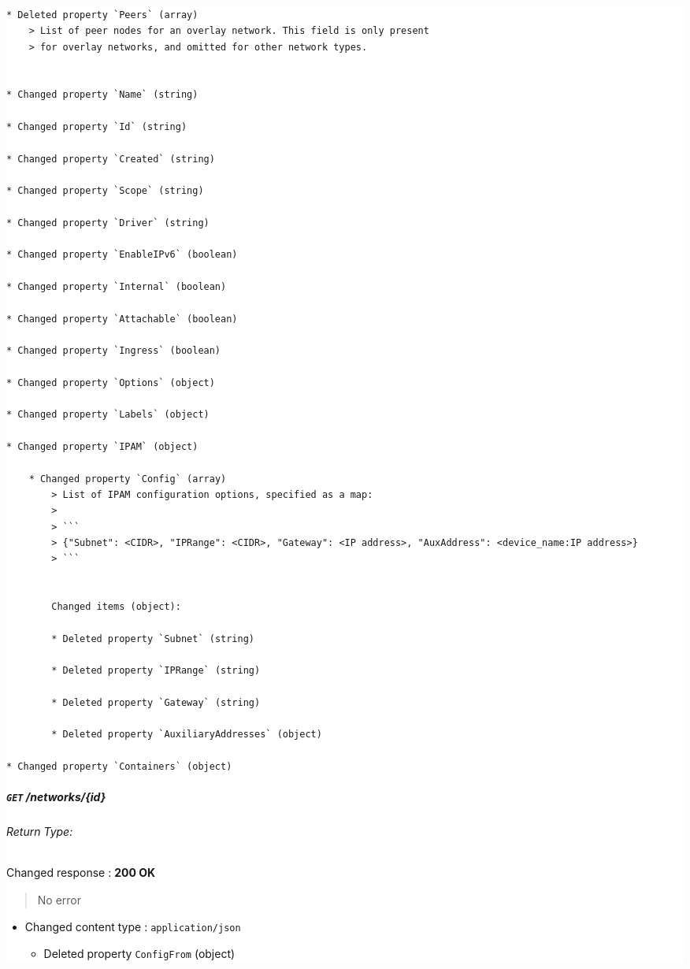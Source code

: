 
    * Deleted property `Peers` (array)
        > List of peer nodes for an overlay network. This field is only present
        > for overlay networks, and omitted for other network types.


    * Changed property `Name` (string)

    * Changed property `Id` (string)

    * Changed property `Created` (string)

    * Changed property `Scope` (string)

    * Changed property `Driver` (string)

    * Changed property `EnableIPv6` (boolean)

    * Changed property `Internal` (boolean)

    * Changed property `Attachable` (boolean)

    * Changed property `Ingress` (boolean)

    * Changed property `Options` (object)

    * Changed property `Labels` (object)

    * Changed property `IPAM` (object)

        * Changed property `Config` (array)
            > List of IPAM configuration options, specified as a map:
            > 
            > ```
            > {"Subnet": <CIDR>, "IPRange": <CIDR>, "Gateway": <IP address>, "AuxAddress": <device_name:IP address>}
            > ```


            Changed items (object):

            * Deleted property `Subnet` (string)

            * Deleted property `IPRange` (string)

            * Deleted property `Gateway` (string)

            * Deleted property `AuxiliaryAddresses` (object)

    * Changed property `Containers` (object)

##### `GET` /networks/{id}


###### Return Type:

Changed response : **200 OK**
> No error


* Changed content type : `application/json`

    * Deleted property `ConfigFrom` (object)
